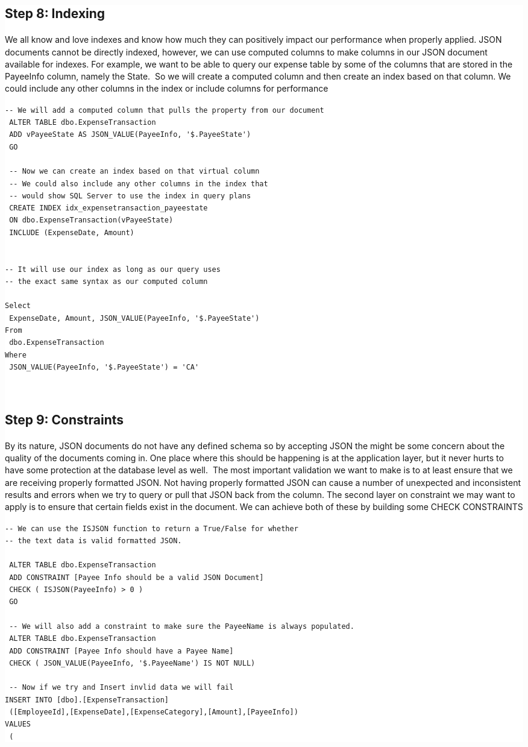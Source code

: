 
## Step 8: Indexing 
We all know and love indexes and know how much they can positively impact our performance when properly applied. JSON documents cannot be directly indexed, however, we can use computed columns to make columns in our JSON document available for indexes. 
For example, we want to be able to query our expense table by some of the columns that are stored in the PayeeInfo column, namely the State.  So we will create a computed column and then create an index based on that column. We could include any other columns in the index or include columns for performance  

```
-- We will add a computed column that pulls the property from our document 
 ALTER TABLE dbo.ExpenseTransaction 
 ADD vPayeeState AS JSON_VALUE(PayeeInfo, '$.PayeeState')   
 GO 
  
 -- Now we can create an index based on that virtual column 
 -- We could also include any other columns in the index that  
 -- would show SQL Server to use the index in query plans 
 CREATE INDEX idx_expensetransaction_payeestate   
 ON dbo.ExpenseTransaction(vPayeeState) 
 INCLUDE (ExpenseDate, Amount) 
 
 
-- It will use our index as long as our query uses  
-- the exact same syntax as our computed column 
 
Select  
 ExpenseDate, Amount, JSON_VALUE(PayeeInfo, '$.PayeeState') 
From  
 dbo.ExpenseTransaction 
Where 
 JSON_VALUE(PayeeInfo, '$.PayeeState') = 'CA' 
```
 
## Step 9: Constraints 
By its nature, JSON documents do not have any defined schema so by accepting JSON the might be some concern about the quality of the documents coming in. One place where this should be happening is at the application layer, but it never hurts to have some protection at the database level as well.  
The most important validation we want to make is to at least ensure that we are receiving properly formatted JSON. Not having properly formatted JSON can cause a number of unexpected and inconsistent results and errors when we try to query or pull that JSON back from the column. The second layer on constraint we may want to apply is to ensure that certain fields exist in the document. We can achieve both of these by building some CHECK CONSTRAINTS 

``` 
-- We can use the ISJSON function to return a True/False for whether 
-- the text data is valid formatted JSON. 
 
 ALTER TABLE dbo.ExpenseTransaction 
 ADD CONSTRAINT [Payee Info should be a valid JSON Document] 
 CHECK ( ISJSON(PayeeInfo) > 0 ) 
 GO 
 
 -- We will also add a constraint to make sure the PayeeName is always populated. 
 ALTER TABLE dbo.ExpenseTransaction 
 ADD CONSTRAINT [Payee Info should have a Payee Name] 
 CHECK ( JSON_VALUE(PayeeInfo, '$.PayeeName') IS NOT NULL) 
 
 -- Now if we try and Insert invlid data we will fail 
INSERT INTO [dbo].[ExpenseTransaction] 
 ([EmployeeId],[ExpenseDate],[ExpenseCategory],[Amount],[PayeeInfo]) 
VALUES 
 ( 
```